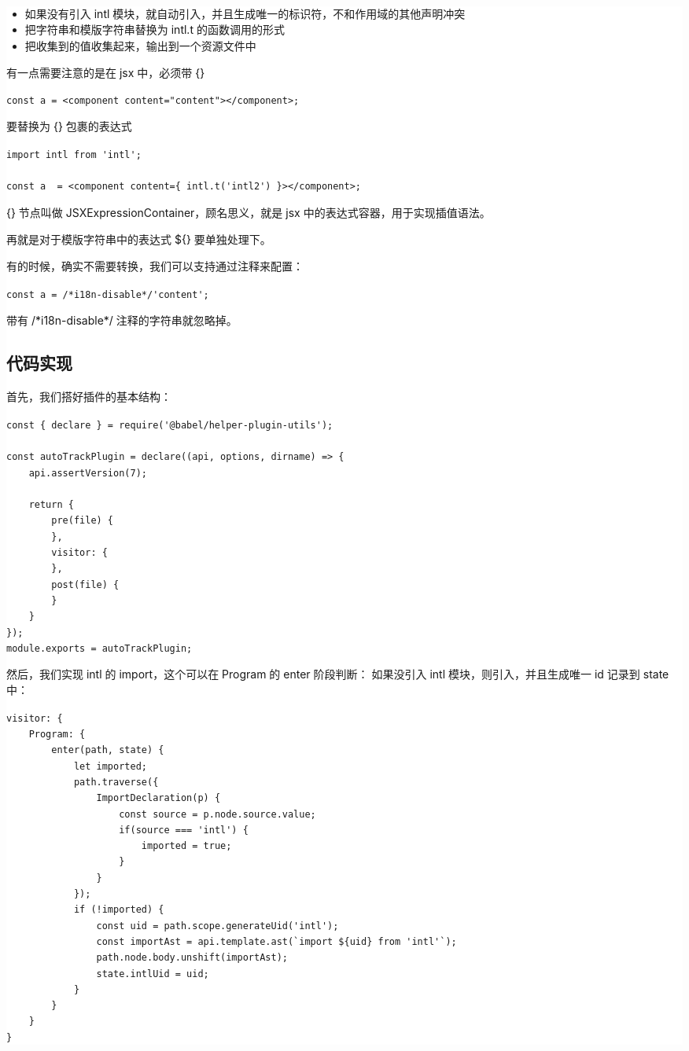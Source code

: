 *   如果没有引入 intl 模块，就自动引入，并且生成唯一的标识符，不和作用域的其他声明冲突
*   把字符串和模版字符串替换为 intl.t 的函数调用的形式
*   把收集到的值收集起来，输出到一个资源文件中

有一点需要注意的是在 jsx 中，必须带 {}

    const a = <component content="content"></component>;
    

要替换为 {} 包裹的表达式

    import intl from 'intl';
    
    const a  = <component content={ intl.t('intl2') }></component>;
    

{} 节点叫做 JSXExpressionContainer，顾名思义，就是 jsx 中的表达式容器，用于实现插值语法。

再就是对于模版字符串中的表达式 ${} 要单独处理下。

有的时候，确实不需要转换，我们可以支持通过注释来配置：

    const a = /*i18n-disable*/'content';
    

带有 /\*i18n-disable\*/ 注释的字符串就忽略掉。

代码实现
----

首先，我们搭好插件的基本结构：

    const { declare } = require('@babel/helper-plugin-utils');
    
    const autoTrackPlugin = declare((api, options, dirname) => {
        api.assertVersion(7);
    
        return {
            pre(file) {
            },
            visitor: {
            },
            post(file) {
            }
        }
    });
    module.exports = autoTrackPlugin;
    

然后，我们实现 intl 的 import，这个可以在 Program 的 enter 阶段判断： 如果没引入 intl 模块，则引入，并且生成唯一 id 记录到 state 中：

    visitor: {
        Program: {
            enter(path, state) {
                let imported;
                path.traverse({
                    ImportDeclaration(p) {
                        const source = p.node.source.value;
                        if(source === 'intl') {
                            imported = true;
                        }
                    }
                });
                if (!imported) {
                    const uid = path.scope.generateUid('intl');
                    const importAst = api.template.ast(`import ${uid} from 'intl'`);
                    path.node.body.unshift(importAst);
                    state.intlUid = uid;
                }
            }
        }
    }
    